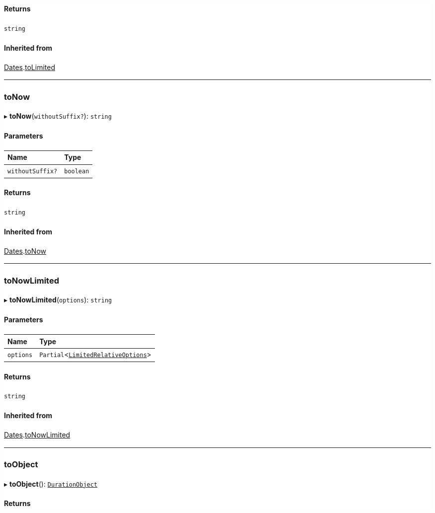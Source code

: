 #### Returns

`string`

#### Inherited from

[Dates](Dates.md).[toLimited](Dates.md#tolimited)

___

### toNow

▸ **toNow**(`withoutSuffix?`): `string`

#### Parameters

| Name | Type |
| :------ | :------ |
| `withoutSuffix?` | `boolean` |

#### Returns

`string`

#### Inherited from

[Dates](Dates.md).[toNow](Dates.md#tonow)

___

### toNowLimited

▸ **toNowLimited**(`options`): `string`

#### Parameters

| Name | Type |
| :------ | :------ |
| `options` | `Partial`<[`LimitedRelativeOptions`](LimitedRelativeOptions.md)\> |

#### Returns

`string`

#### Inherited from

[Dates](Dates.md).[toNowLimited](Dates.md#tonowlimited)

___

### toObject

▸ **toObject**(): [`DurationObject`](DurationObject.md)

#### Returns
